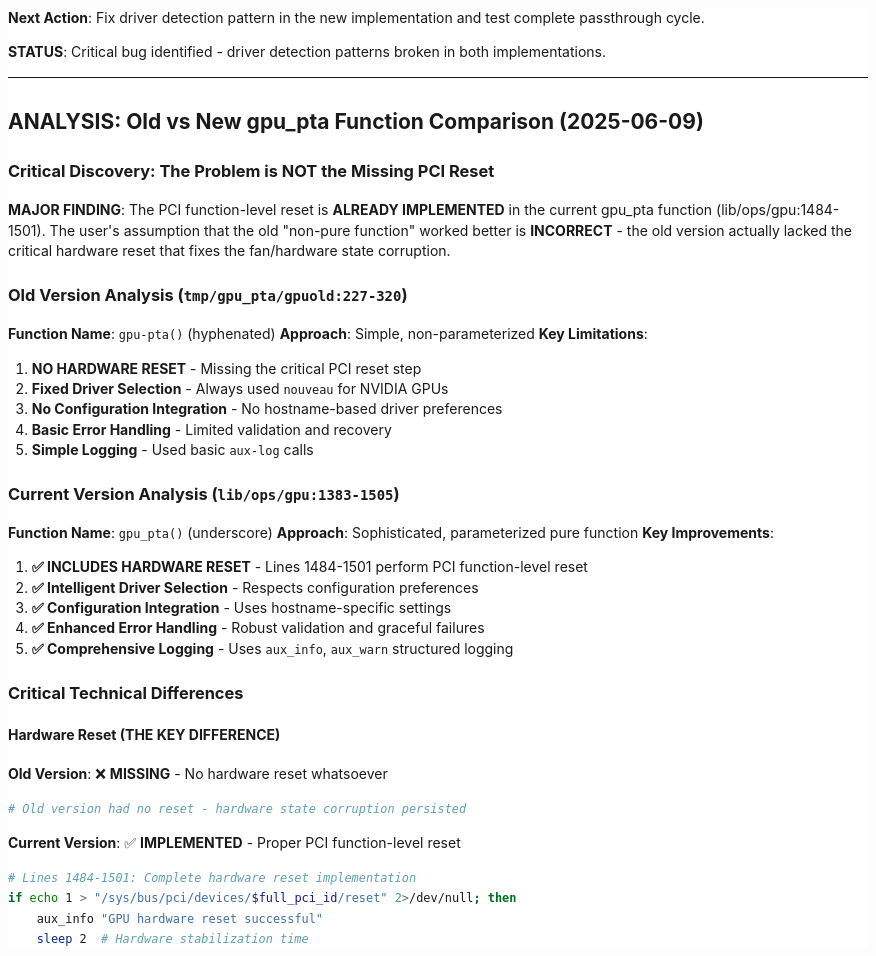 **Next Action**: Fix driver detection pattern in the new implementation and test complete passthrough cycle.

**STATUS**: Critical bug identified - driver detection patterns broken in both implementations.

---

## ANALYSIS: Old vs New gpu_pta Function Comparison (2025-06-09)

### Critical Discovery: The Problem is NOT the Missing PCI Reset

**MAJOR FINDING**: The PCI function-level reset is **ALREADY IMPLEMENTED** in the current gpu_pta function (lib/ops/gpu:1484-1501). The user's assumption that the old "non-pure function" worked better is **INCORRECT** - the old version actually lacked the critical hardware reset that fixes the fan/hardware state corruption.

### Old Version Analysis (`tmp/gpu_pta/gpuold:227-320`)
**Function Name**: `gpu-pta()` (hyphenated)
**Approach**: Simple, non-parameterized
**Key Limitations**:
1. **NO HARDWARE RESET** - Missing the critical PCI reset step
2. **Fixed Driver Selection** - Always used `nouveau` for NVIDIA GPUs
3. **No Configuration Integration** - No hostname-based driver preferences
4. **Basic Error Handling** - Limited validation and recovery
5. **Simple Logging** - Used basic `aux-log` calls

### Current Version Analysis (`lib/ops/gpu:1383-1505`)
**Function Name**: `gpu_pta()` (underscore)
**Approach**: Sophisticated, parameterized pure function
**Key Improvements**:
1. **✅ INCLUDES HARDWARE RESET** - Lines 1484-1501 perform PCI function-level reset
2. **✅ Intelligent Driver Selection** - Respects configuration preferences
3. **✅ Configuration Integration** - Uses hostname-specific settings
4. **✅ Enhanced Error Handling** - Robust validation and graceful failures
5. **✅ Comprehensive Logging** - Uses `aux_info`, `aux_warn` structured logging

### Critical Technical Differences

#### Hardware Reset (THE KEY DIFFERENCE)
**Old Version**: ❌ **MISSING** - No hardware reset whatsoever
```bash
# Old version had no reset - hardware state corruption persisted
```

**Current Version**: ✅ **IMPLEMENTED** - Proper PCI function-level reset
```bash
# Lines 1484-1501: Complete hardware reset implementation
if echo 1 > "/sys/bus/pci/devices/$full_pci_id/reset" 2>/dev/null; then
    aux_info "GPU hardware reset successful"
    sleep 2  # Hardware stabilization time
```
